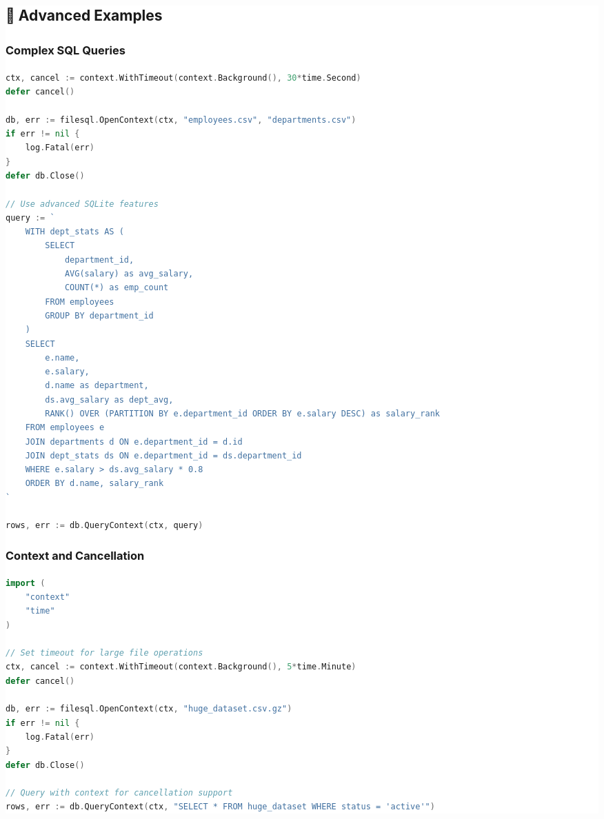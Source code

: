## 🎨 Advanced Examples

### Complex SQL Queries

```go
ctx, cancel := context.WithTimeout(context.Background(), 30*time.Second)
defer cancel()

db, err := filesql.OpenContext(ctx, "employees.csv", "departments.csv")
if err != nil {
    log.Fatal(err)
}
defer db.Close()

// Use advanced SQLite features
query := `
    WITH dept_stats AS (
        SELECT 
            department_id,
            AVG(salary) as avg_salary,
            COUNT(*) as emp_count
        FROM employees
        GROUP BY department_id
    )
    SELECT 
        e.name,
        e.salary,
        d.name as department,
        ds.avg_salary as dept_avg,
        RANK() OVER (PARTITION BY e.department_id ORDER BY e.salary DESC) as salary_rank
    FROM employees e
    JOIN departments d ON e.department_id = d.id
    JOIN dept_stats ds ON e.department_id = ds.department_id
    WHERE e.salary > ds.avg_salary * 0.8
    ORDER BY d.name, salary_rank
`

rows, err := db.QueryContext(ctx, query)
```

### Context and Cancellation

```go
import (
    "context"
    "time"
)

// Set timeout for large file operations
ctx, cancel := context.WithTimeout(context.Background(), 5*time.Minute)
defer cancel()

db, err := filesql.OpenContext(ctx, "huge_dataset.csv.gz")
if err != nil {
    log.Fatal(err)
}
defer db.Close()

// Query with context for cancellation support
rows, err := db.QueryContext(ctx, "SELECT * FROM huge_dataset WHERE status = 'active'")
```
